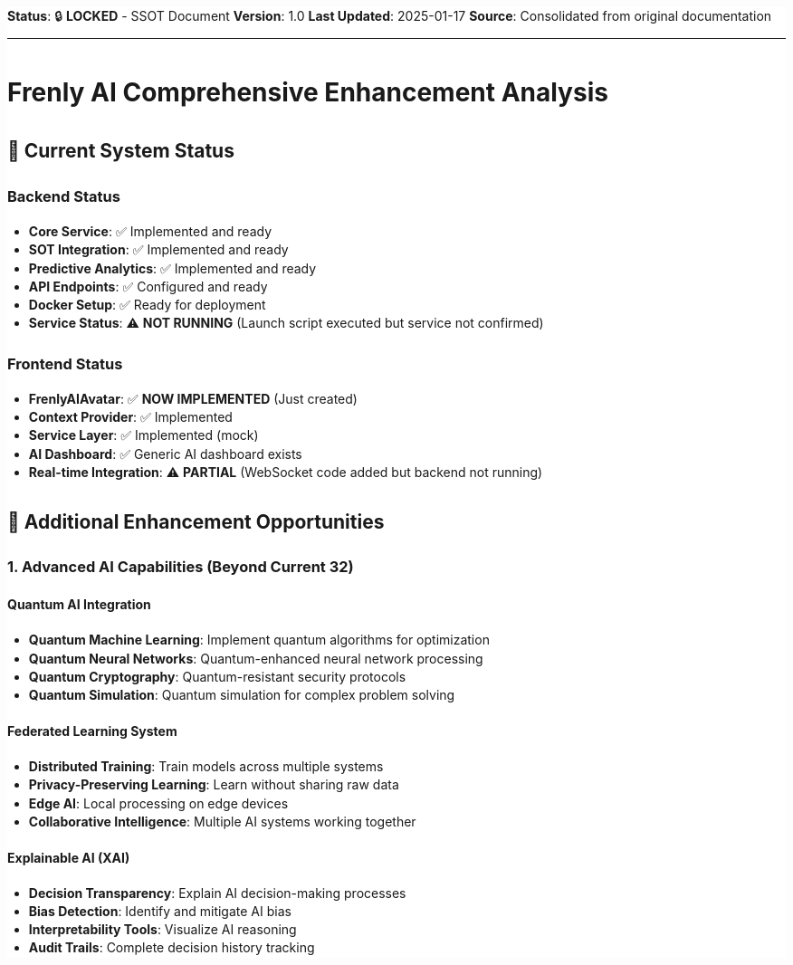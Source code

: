 **Status**: 🔒 **LOCKED** - SSOT Document
**Version**: 1.0
**Last Updated**: 2025-01-17
**Source**: Consolidated from original documentation

---

# Frenly AI Comprehensive Enhancement Analysis

## 🚦 Current System Status

### Backend Status

- **Core Service**: ✅ Implemented and ready
- **SOT Integration**: ✅ Implemented and ready
- **Predictive Analytics**: ✅ Implemented and ready
- **API Endpoints**: ✅ Configured and ready
- **Docker Setup**: ✅ Ready for deployment
- **Service Status**: ⚠️ **NOT RUNNING** (Launch script executed but service not confirmed)

### Frontend Status

- **FrenlyAIAvatar**: ✅ **NOW IMPLEMENTED** (Just created)
- **Context Provider**: ✅ Implemented
- **Service Layer**: ✅ Implemented (mock)
- **AI Dashboard**: ✅ Generic AI dashboard exists
- **Real-time Integration**: ⚠️ **PARTIAL** (WebSocket code added but backend not running)

## 🚀 Additional Enhancement Opportunities

### 1. **Advanced AI Capabilities** (Beyond Current 32)

#### **Quantum AI Integration**

- **Quantum Machine Learning**: Implement quantum algorithms for optimization
- **Quantum Neural Networks**: Quantum-enhanced neural network processing
- **Quantum Cryptography**: Quantum-resistant security protocols
- **Quantum Simulation**: Quantum simulation for complex problem solving

#### **Federated Learning System**

- **Distributed Training**: Train models across multiple systems
- **Privacy-Preserving Learning**: Learn without sharing raw data
- **Edge AI**: Local processing on edge devices
- **Collaborative Intelligence**: Multiple AI systems working together

#### **Explainable AI (XAI)**

- **Decision Transparency**: Explain AI decision-making processes
- **Bias Detection**: Identify and mitigate AI bias
- **Interpretability Tools**: Visualize AI reasoning
- **Audit Trails**: Complete decision history tracking
